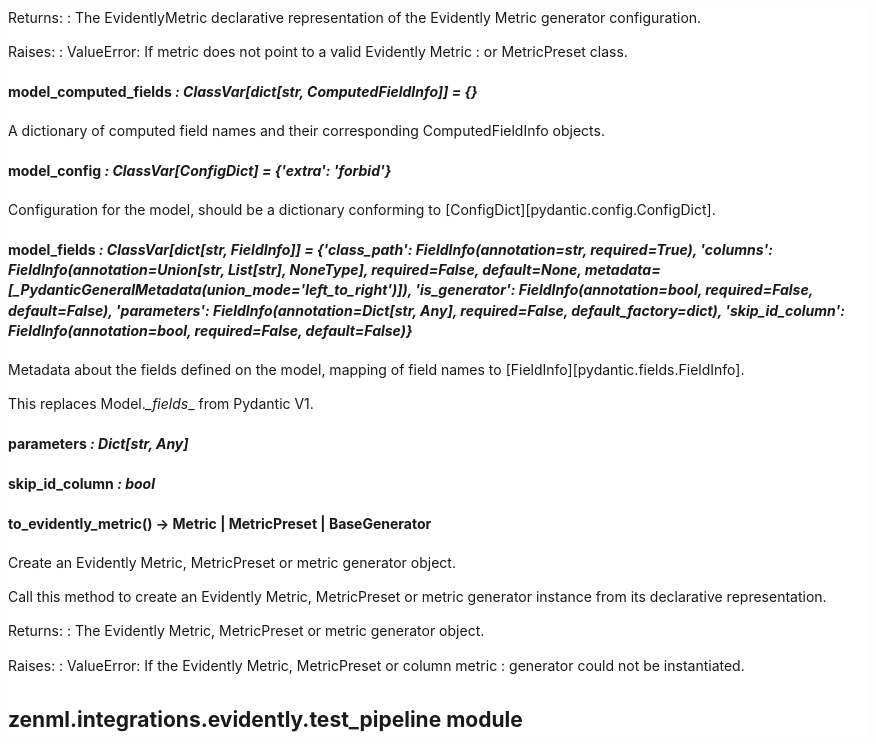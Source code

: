 Returns:
: The EvidentlyMetric declarative representation of the Evidently
  Metric generator configuration.

Raises:
: ValueError: If metric does not point to a valid Evidently Metric
  : or MetricPreset class.

#### model_computed_fields *: ClassVar[dict[str, ComputedFieldInfo]]* *= {}*

A dictionary of computed field names and their corresponding ComputedFieldInfo objects.

#### model_config *: ClassVar[ConfigDict]* *= {'extra': 'forbid'}*

Configuration for the model, should be a dictionary conforming to [ConfigDict][pydantic.config.ConfigDict].

#### model_fields *: ClassVar[dict[str, FieldInfo]]* *= {'class_path': FieldInfo(annotation=str, required=True), 'columns': FieldInfo(annotation=Union[str, List[str], NoneType], required=False, default=None, metadata=[_PydanticGeneralMetadata(union_mode='left_to_right')]), 'is_generator': FieldInfo(annotation=bool, required=False, default=False), 'parameters': FieldInfo(annotation=Dict[str, Any], required=False, default_factory=dict), 'skip_id_column': FieldInfo(annotation=bool, required=False, default=False)}*

Metadata about the fields defined on the model,
mapping of field names to [FieldInfo][pydantic.fields.FieldInfo].

This replaces Model._\_fields_\_ from Pydantic V1.

#### parameters *: Dict[str, Any]*

#### skip_id_column *: bool*

#### to_evidently_metric() → Metric | MetricPreset | BaseGenerator

Create an Evidently Metric, MetricPreset or metric generator object.

Call this method to create an Evidently Metric, MetricPreset or metric
generator instance from its declarative representation.

Returns:
: The Evidently Metric, MetricPreset or metric generator object.

Raises:
: ValueError: If the Evidently Metric, MetricPreset or column metric
  : generator could not be instantiated.

## zenml.integrations.evidently.test_pipeline module
